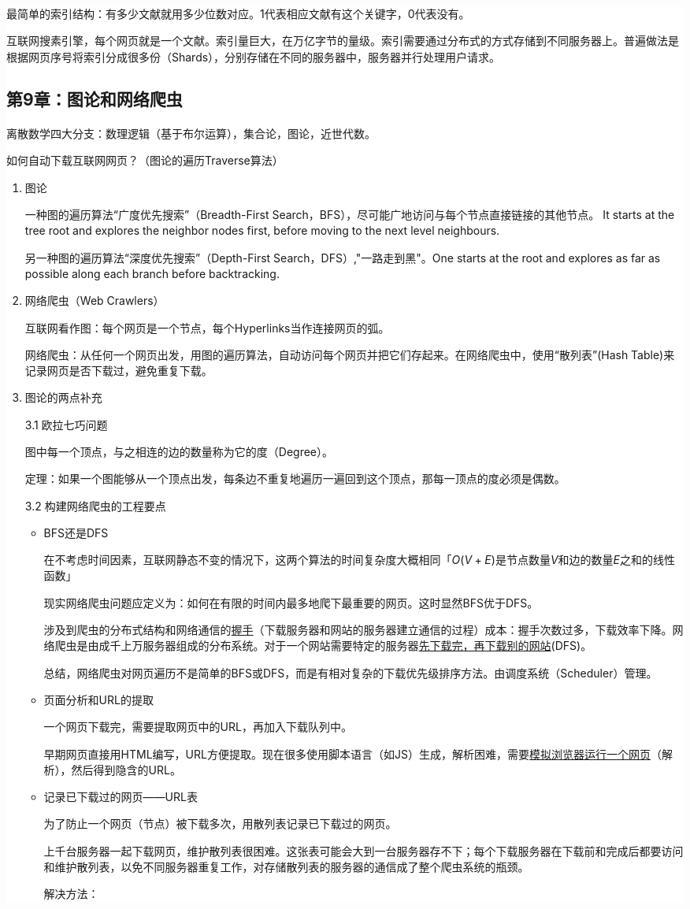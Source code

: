    最简单的索引结构：有多少文献就用多少位数对应。1代表相应文献有这个关键字，0代表没有。

   互联网搜素引擎，每个网页就是一个文献。索引量巨大，在万亿字节的量级。索引需要通过分布式的方式存储到不同服务器上。普遍做法是根据网页序号将索引分成很多份（Shards），分别存储在不同的服务器中，服务器并行处理用户请求。




## 第9章：图论和网络爬虫

离散数学四大分支：数理逻辑（基于布尔运算），集合论，图论，近世代数。

如何自动下载互联网网页？（图论的遍历Traverse算法）

1. 图论

   一种图的遍历算法“广度优先搜索”（Breadth-First Search，BFS），尽可能广地访问与每个节点直接链接的其他节点。 It starts at the tree root and explores the neighbor nodes first, before moving to the next level neighbours.

   另一种图的遍历算法“深度优先搜索”（Depth-First Search，DFS）,"一路走到黑"。One starts at the root and explores as far as possible along each branch before backtracking.

2. 网络爬虫（Web Crawlers）

   互联网看作图：每个网页是一个节点，每个Hyperlinks当作连接网页的弧。

   网络爬虫：从任何一个网页出发，用图的遍历算法，自动访问每个网页并把它们存起来。在网络爬虫中，使用“散列表”(Hash Table)来记录网页是否下载过，避免重复下载。

3. 图论的两点补充

   3.1 欧拉七巧问题

   图中每一个顶点，与之相连的边的数量称为它的度（Degree）。

   定理：如果一个图能够从一个顶点出发，每条边不重复地遍历一遍回到这个顶点，那每一顶点的度必须是偶数。

   3.2 构建网络爬虫的工程要点

   * BFS还是DFS

     在不考虑时间因素，互联网静态不变的情况下，这两个算法的时间复杂度大概相同「$O(V+E)$是节点数量$V$和边的数量$E$之和的线性函数」

     现实网络爬虫问题应定义为：如何在有限的时间内最多地爬下最重要的网页。这时显然BFS优于DFS。

     涉及到爬虫的分布式结构和网络通信的<u>握手</u>（下载服务器和网站的服务器建立通信的过程）成本：握手次数过多，下载效率下降。网络爬虫是由成千上万服务器组成的分布系统。对于一个网站需要特定的服务器<u>先下载完，再下载别的网站</u>(DFS)。

     总结，网络爬虫对网页遍历不是简单的BFS或DFS，而是有相对复杂的下载优先级排序方法。由调度系统（Scheduler）管理。

   * 页面分析和URL的提取

     一个网页下载完，需要提取网页中的URL，再加入下载队列中。

     早期网页直接用HTML编写，URL方便提取。现在很多使用脚本语言（如JS）生成，解析困难，需要<u>模拟浏览器运行一个网页</u>（解析），然后得到隐含的URL。

   * 记录已下载过的网页——URL表

     为了防止一个网页（节点）被下载多次，用散列表记录已下载过的网页。

     上千台服务器一起下载网页，维护散列表很困难。这张表可能会大到一台服务器存不下；每个下载服务器在下载前和完成后都要访问和维护散列表，以免不同服务器重复工作，对存储散列表的服务器的通信成了整个爬虫系统的瓶颈。

     解决方法：
